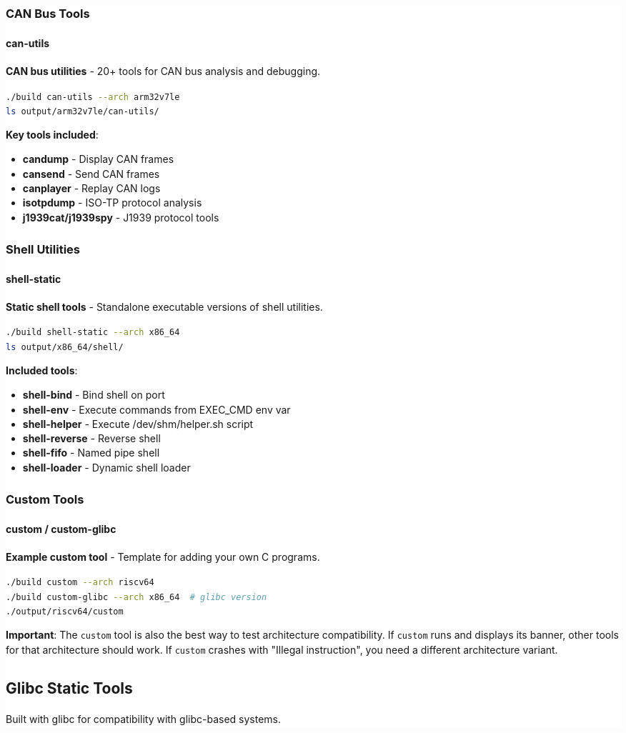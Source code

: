 ### CAN Bus Tools

#### can-utils
**CAN bus utilities** - 20+ tools for CAN bus analysis and debugging.

```bash
./build can-utils --arch arm32v7le
ls output/arm32v7le/can-utils/
```

**Key tools included**:
- **candump** - Display CAN frames  
- **cansend** - Send CAN frames
- **canplayer** - Replay CAN logs
- **isotpdump** - ISO-TP protocol analysis
- **j1939cat/j1939spy** - J1939 protocol tools

### Shell Utilities

#### shell-static
**Static shell tools** - Standalone executable versions of shell utilities.

```bash
./build shell-static --arch x86_64
ls output/x86_64/shell/
```

**Included tools**:
- **shell-bind** - Bind shell on port
- **shell-env** - Execute commands from EXEC_CMD env var
- **shell-helper** - Execute /dev/shm/helper.sh script  
- **shell-reverse** - Reverse shell
- **shell-fifo** - Named pipe shell
- **shell-loader** - Dynamic shell loader

### Custom Tools

#### custom / custom-glibc
**Example custom tool** - Template for adding your own C programs.

```bash
./build custom --arch riscv64
./build custom-glibc --arch x86_64  # glibc version
./output/riscv64/custom
```

**Important**: The `custom` tool is also the best way to test architecture compatibility. If `custom` runs and displays its banner, other tools for that architecture should work. If `custom` crashes with "Illegal instruction", you need a different architecture variant.

## Glibc Static Tools

Built with glibc for compatibility with glibc-based systems.

